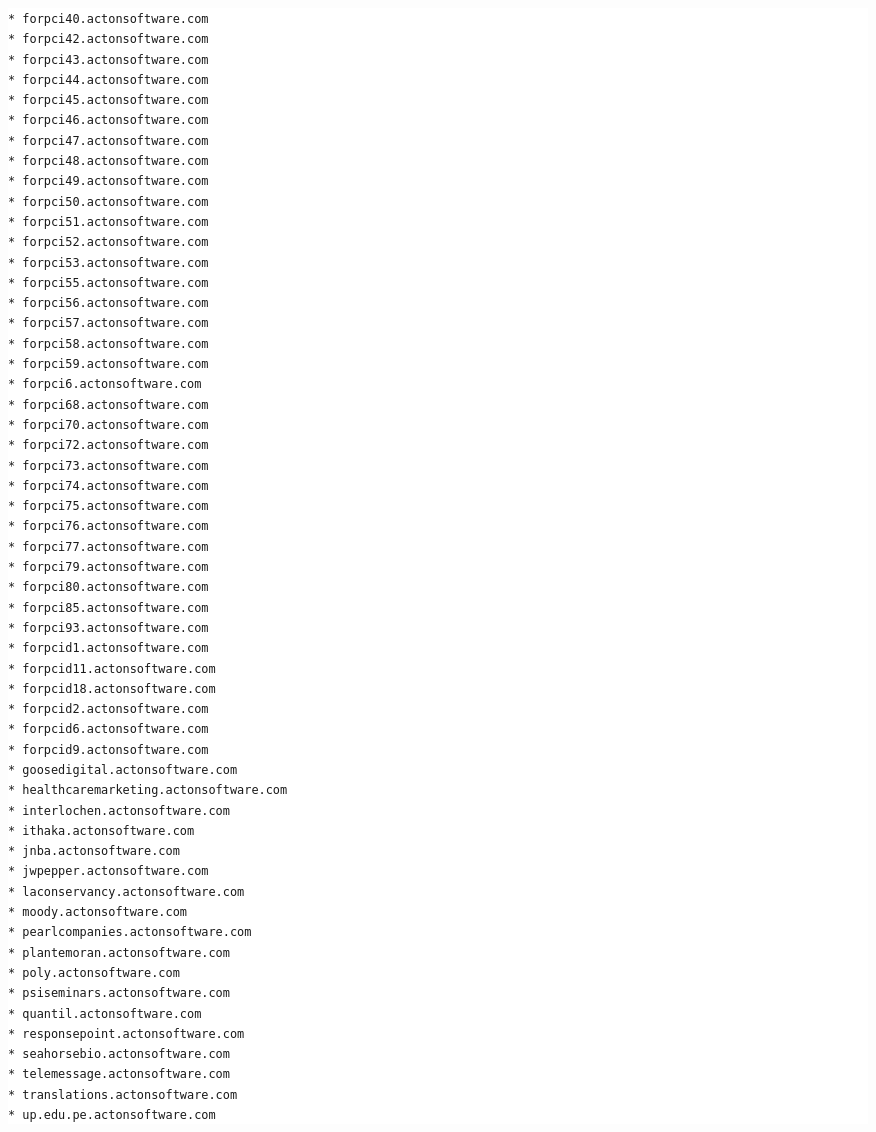     * forpci40.actonsoftware.com
    * forpci42.actonsoftware.com
    * forpci43.actonsoftware.com
    * forpci44.actonsoftware.com
    * forpci45.actonsoftware.com
    * forpci46.actonsoftware.com
    * forpci47.actonsoftware.com
    * forpci48.actonsoftware.com
    * forpci49.actonsoftware.com
    * forpci50.actonsoftware.com
    * forpci51.actonsoftware.com
    * forpci52.actonsoftware.com
    * forpci53.actonsoftware.com
    * forpci55.actonsoftware.com
    * forpci56.actonsoftware.com
    * forpci57.actonsoftware.com
    * forpci58.actonsoftware.com
    * forpci59.actonsoftware.com
    * forpci6.actonsoftware.com
    * forpci68.actonsoftware.com
    * forpci70.actonsoftware.com
    * forpci72.actonsoftware.com
    * forpci73.actonsoftware.com
    * forpci74.actonsoftware.com
    * forpci75.actonsoftware.com
    * forpci76.actonsoftware.com
    * forpci77.actonsoftware.com
    * forpci79.actonsoftware.com
    * forpci80.actonsoftware.com
    * forpci85.actonsoftware.com
    * forpci93.actonsoftware.com
    * forpcid1.actonsoftware.com
    * forpcid11.actonsoftware.com
    * forpcid18.actonsoftware.com
    * forpcid2.actonsoftware.com
    * forpcid6.actonsoftware.com
    * forpcid9.actonsoftware.com
    * goosedigital.actonsoftware.com
    * healthcaremarketing.actonsoftware.com
    * interlochen.actonsoftware.com
    * ithaka.actonsoftware.com
    * jnba.actonsoftware.com
    * jwpepper.actonsoftware.com
    * laconservancy.actonsoftware.com
    * moody.actonsoftware.com
    * pearlcompanies.actonsoftware.com
    * plantemoran.actonsoftware.com
    * poly.actonsoftware.com
    * psiseminars.actonsoftware.com
    * quantil.actonsoftware.com
    * responsepoint.actonsoftware.com
    * seahorsebio.actonsoftware.com
    * telemessage.actonsoftware.com
    * translations.actonsoftware.com
    * up.edu.pe.actonsoftware.com
